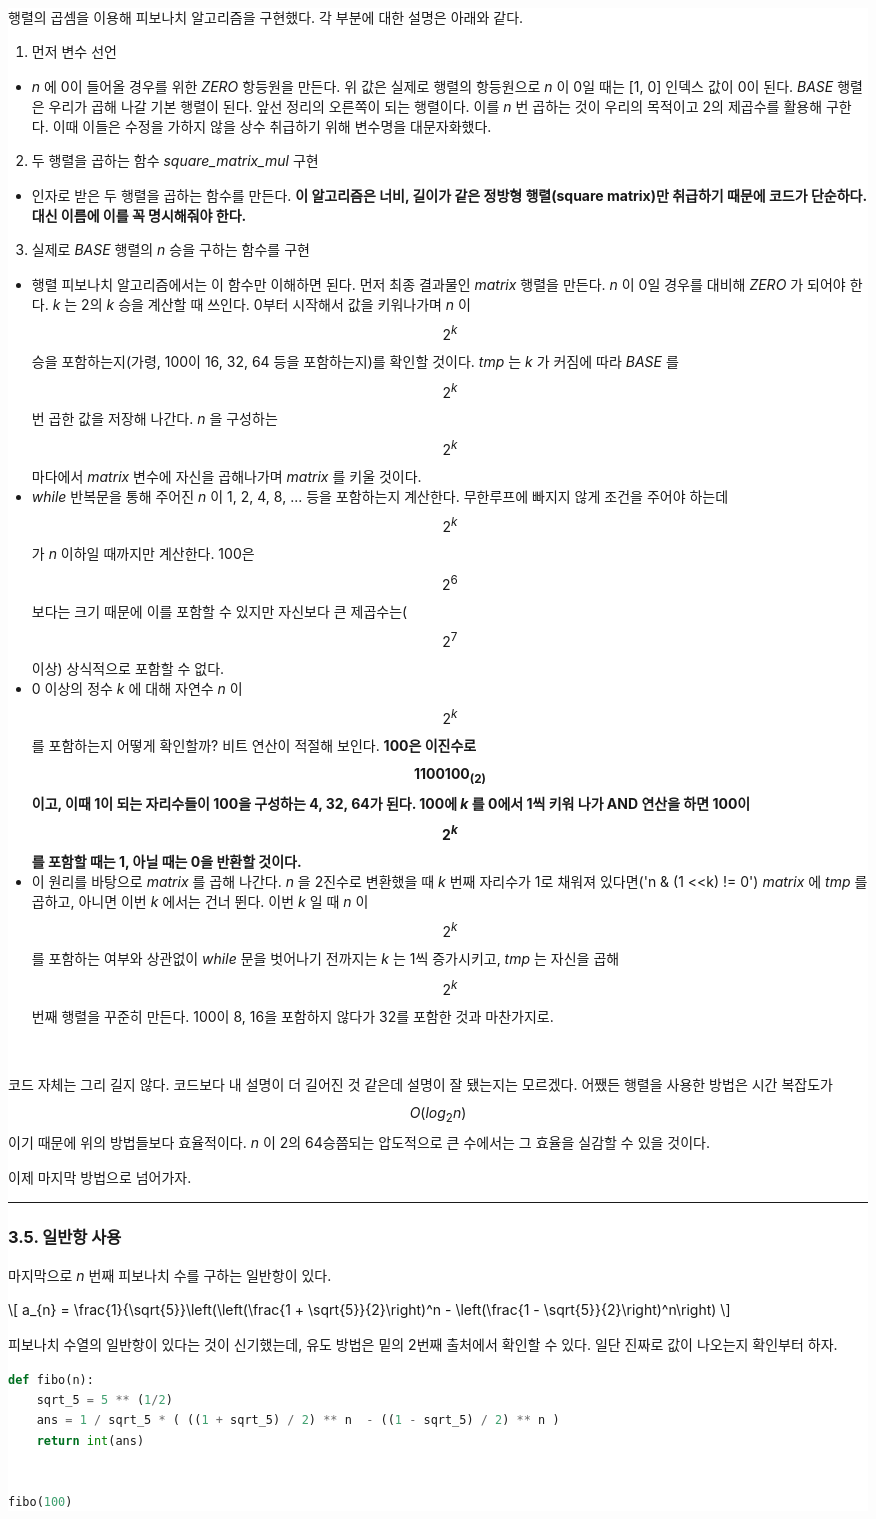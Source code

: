 행렬의 곱셈을 이용해 피보나치 알고리즘을 구현했다. 각 부분에 대한 설명은 아래와 같다.

1. 먼저 변수 선언
  * _n_ 에 0이 들어올 경우를 위한 _ZERO_ 항등원을 만든다. 위 값은 실제로 행렬의 항등원으로 _n_ 이 0일 때는 [1, 0] 인덱스 값이 0이 된다. _BASE_ 행렬은 우리가 곱해 나갈 기본 행렬이 된다. 앞선 정리의 오른쪽이 되는 행렬이다. 이를 _n_ 번 곱하는 것이 우리의 목적이고 2의 제곱수를 활용해 구한다. 이때 이들은 수정을 가하지 않을 상수 취급하기 위해 변수명을 대문자화했다.

2. 두 행렬을 곱하는 함수 _square\_matrix\_mul_ 구현
  * 인자로 받은 두 행렬을 곱하는 함수를 만든다. **이 알고리즘은 너비, 길이가 같은 정방형 행렬(square matrix)만 취급하기 때문에 코드가 단순하다. 대신 이름에 이를 꼭 명시해줘야 한다.**

3. 실제로 _BASE_ 행렬의 _n_ 승을 구하는 함수를 구현
  * 행렬 피보나치 알고리즘에서는 이 함수만 이해하면 된다. 먼저 최종 결과물인 _matrix_ 행렬을 만든다. _n_ 이 0일 경우를 대비해 _ZERO_ 가 되어야 한다. _k_ 는 2의 _k_ 승을 계산할 때 쓰인다. 0부터 시작해서 값을 키워나가며 _n_ 이 $$2^k$$ 승을 포함하는지(가령, 100이 16, 32, 64 등을 포함하는지)를 확인할 것이다. _tmp_ 는 _k_ 가 커짐에 따라 _BASE_ 를 $$2^k$$ 번 곱한 값을 저장해 나간다. _n_ 을 구성하는 $$2^k$$마다에서 _matrix_ 변수에 자신을 곱해나가며 _matrix_ 를 키울 것이다.
  * _while_ 반복문을 통해 주어진 _n_ 이 1, 2, 4, 8, ... 등을 포함하는지 계산한다. 무한루프에 빠지지 않게 조건을 주어야 하는데 $$2^k$$가 _n_ 이하일 때까지만 계산한다. 100은 $$2^6$$ 보다는 크기 때문에 이를 포함할 수 있지만 자신보다 큰 제곱수는($$2^7$$ 이상) 상식적으로 포함할 수 없다.
  * 0 이상의 정수 _k_ 에 대해 자연수 _n_ 이 $$2^k$$를 포함하는지 어떻게 확인할까? 비트 연산이 적절해 보인다. **100은 이진수로 $$1100100_{(2)}$$이고, 이때 1이 되는 자리수들이 100을 구성하는 4, 32, 64가 된다. 100에 _k_ 를 0에서 1씩 키워 나가 AND 연산을 하면 100이 $$2^k$$를 포함할 때는 1, 아닐 때는 0을 반환할 것이다.**
  * 이 원리를 바탕으로 _matrix_ 를 곱해 나간다. _n_ 을 2진수로 변환했을 때 _k_ 번째 자리수가 1로 채워져 있다면('n & (1 \<\<k) != 0') _matrix_ 에 _tmp_ 를 곱하고, 아니면 이번 _k_ 에서는 건너 뛴다. 이번 _k_ 일 때 _n_ 이 $$2^k$$를 포함하는 여부와 상관없이 _while_ 문을 벗어나기 전까지는 _k_ 는 1씩 증가시키고, _tmp_ 는 자신을 곱해 $$2^k$$번째 행렬을 꾸준히 만든다. 100이 8, 16을 포함하지 않다가 32를 포함한 것과 마찬가지로.


<br>

코드 자체는 그리 길지 않다. 코드보다 내 설명이 더 길어진 것 같은데 설명이 잘 됐는지는 모르겠다. 어쨌든 행렬을 사용한 방법은 시간 복잡도가 $$O(log_2n)$$이기 때문에 위의 방법들보다 효율적이다. _n_ 이 2의 64승쯤되는 압도적으로 큰 수에서는 그 효율을 실감할 수 있을 것이다.

이제 마지막 방법으로 넘어가자.

---


### 3.5. 일반항 사용

마지막으로 _n_ 번째 피보나치 수를 구하는 일반항이 있다.

\\[
	a_{n} = \frac{1}{\sqrt{5}}\left(\left(\frac{1 + \sqrt{5}}{2}\right)^n - \left(\frac{1 - \sqrt{5}}{2}\right)^n\right)
\\]


피보나치 수열의 일반항이 있다는 것이 신기했는데, 유도 방법은 밑의 2번째 출처에서 확인할 수 있다. 일단 진짜로 값이 나오는지 확인부터 하자.


```python
def fibo(n):
    sqrt_5 = 5 ** (1/2)
    ans = 1 / sqrt_5 * ( ((1 + sqrt_5) / 2) ** n  - ((1 - sqrt_5) / 2) ** n )
    return int(ans)


fibo(100)
```
